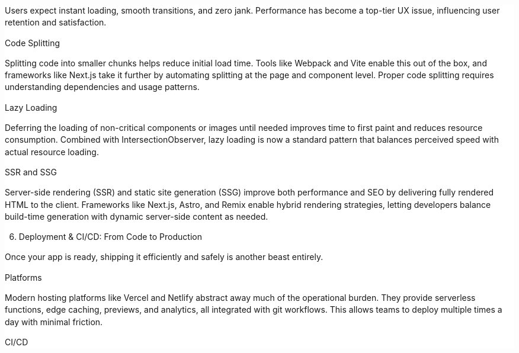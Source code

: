 


Users expect instant loading, smooth transitions, and zero jank. Performance has become a top-tier UX issue, influencing user retention and satisfaction.




Code Splitting




Splitting code into smaller chunks helps reduce initial load time. Tools like Webpack and Vite enable this out of the box, and frameworks like Next.js take it further by automating splitting at the page and component level. Proper code splitting requires understanding dependencies and usage patterns.




Lazy Loading




Deferring the loading of non-critical components or images until needed improves time to first paint and reduces resource consumption. Combined with IntersectionObserver, lazy loading is now a standard pattern that balances perceived speed with actual resource loading.




SSR and SSG




Server-side rendering (SSR) and static site generation (SSG) improve both performance and SEO by delivering fully rendered HTML to the client. Frameworks like Next.js, Astro, and Remix enable hybrid rendering strategies, letting developers balance build-time generation with dynamic server-side content as needed.








6. Deployment & CI/CD: From Code to Production




Once your app is ready, shipping it efficiently and safely is another beast entirely.




Platforms




Modern hosting platforms like Vercel and Netlify abstract away much of the operational burden. They provide serverless functions, edge caching, previews, and analytics, all integrated with git workflows. This allows teams to deploy multiple times a day with minimal friction.




CI/CD
